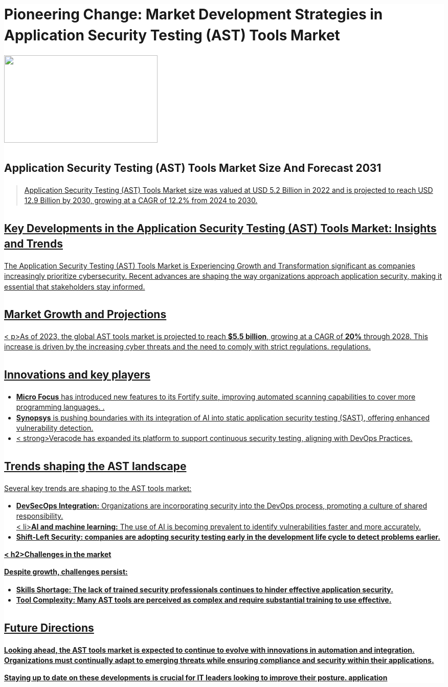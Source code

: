 <h1>Pioneering Change: Market Development Strategies in Application Security Testing (AST) Tools Market</h1><img src="https://ffe5etoiles.com/wp-content/uploads/2025/01/MST7-300x171.png" alt="" width="300" height="171" class="aligncenter size-medium wp-image-105565" /><h2>Application Security Testing (AST) Tools Market Size And Forecast 2031</h2><blockquote><p><p><a href="https://www.verifiedmarketreports.com/download-sample/?rid=830694&utm_source=Github&utm_medium=362" target="_blank">Application Security Testing (AST) Tools Market size was valued at USD 5.2 Billion in 2022 and is projected to reach USD 12.9 Billion by 2030, growing at a CAGR of 12.2% from 2024 to 2030.</strong></span></p></p></blockquote><h2>Key Developments in the Application Security Testing (AST) Tools Market: Insights and Trends</h2><p>The Application Security Testing (AST) Tools Market is Experiencing Growth and Transformation significant as companies increasingly prioritize cybersecurity. Recent advances are shaping the way organizations approach application security, making it essential that stakeholders stay informed.</p><h2>Market Growth and Projections</h2>< p>As of 2023, the global AST tools market is projected to reach <strong>$5.5 billion</strong>, growing at a CAGR of <strong>20%</strong> through 2028. This increase is driven by the increasing cyber threats and the need to comply with strict regulations. regulations.</p><h2>Innovations and key players</h2><ul><li><strong>Micro Focus</strong> has introduced new features to its Fortify suite, improving automated scanning capabilities to cover more programming languages. .</li><li><strong>Synopsys</strong> is pushing boundaries with its integration of AI into static application security testing (SAST), offering enhanced vulnerability detection.</li><li>< strong>Veracode</strong> has expanded its platform to support continuous security testing, aligning with DevOps Practices.</li></ul><h2>Trends shaping the AST landscape</h2><p> Several key trends are shaping to the AST tools market:</p><ul><li><strong>DevSecOps Integration:</strong> Organizations are incorporating security into the DevOps process, promoting a culture of shared responsibility.</li>< li><strong>AI and machine learning:</strong> The use of AI is becoming prevalent to identify vulnerabilities faster and more accurately.</li><li><strong>Shift-Left Security:</ strong> companies are adopting security testing early in the development life cycle to detect problems earlier.</li></ul>< h2>Challenges in the market</h2><p>Despite growth, challenges persist:</p><ul><li> <strong>Skills Shortage:</strong> The lack of trained security professionals continues to hinder effective application security.</li><li><strong>Tool Complexity:</strong> Many AST tools are perceived as complex and require substantial training to use effective.</li></ul><h2>Future Directions</h2><p>Looking ahead, the AST tools market is expected to continue to evolve with innovations in automation and integration. Organizations must continually adapt to emerging threats while ensuring compliance and security within their applications.</p><p>Staying up to date on these developments is crucial for IT leaders looking to improve their posture. application